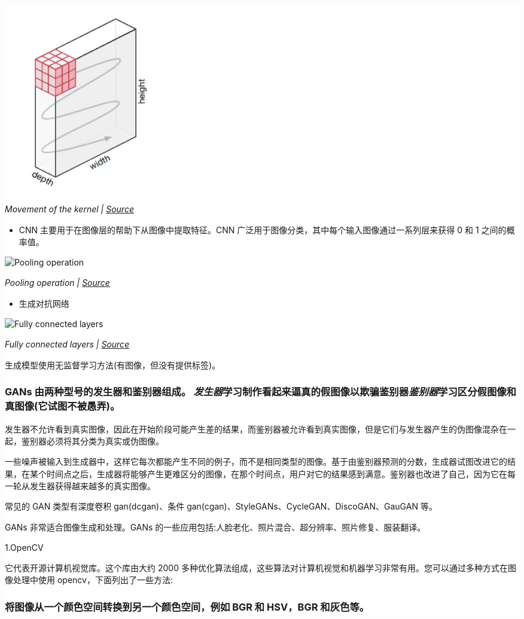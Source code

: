 ![Movement-of-the-kernel](img/9c9d50b42186fdad6977bd7ecb5f384b.png)

*Movement of the kernel | [Source](https://web.archive.org/web/20230212071213/https://towardsdatascience.com/a-comprehensive-guide-to-convolutional-neural-networks-the-eli5-way-3bd2b1164a53)*

*   CNN 主要用于在图像层的帮助下从图像中提取特征。CNN 广泛用于图像分类，其中每个输入图像通过一系列层来获得 0 和 1 之间的概率值。

![Pooling operation
](img/a5acde890586698425a989506b7a0116.png)

*Pooling operation | [Source](https://web.archive.org/web/20230212071213/https://www.quora.com/What-is-max-pooling-in-convolutional-neural-networks)*

*   生成对抗网络

![Fully connected layers](img/b0fd0bade682726ac190dbd18972a471.png)

*Fully connected layers | [Source](https://web.archive.org/web/20230212071213/https://missinglink.ai/guides/convolutional-neural-networks/fully-connected-layers-convolutional-neural-networks-complete-guide/)*

生成模型使用无监督学习方法(有图像，但没有提供标签)。

### GANs 由两种型号的**发生器**和**鉴别器组成。** *发生器*学习制作看起来逼真的假图像以欺骗鉴别器*鉴别器*学习区分假图像和真图像(它试图不被愚弄)。

发生器不允许看到真实图像，因此在开始阶段可能产生差的结果，而鉴别器被允许看到真实图像，但是它们与发生器产生的伪图像混杂在一起，鉴别器必须将其分类为真实或伪图像。

一些噪声被输入到生成器中，这样它每次都能产生不同的例子，而不是相同类型的图像。基于由鉴别器预测的分数，生成器试图改进它的结果，在某个时间点之后，生成器将能够产生更难区分的图像，在那个时间点，用户对它的结果感到满意。鉴别器也改进了自己，因为它在每一轮从发生器获得越来越多的真实图像。

常见的 GAN 类型有深度卷积 gan(dcgan)、条件 gan(cgan)、StyleGANs、CycleGAN、DiscoGAN、GauGAN 等。

GANs 非常适合图像生成和处理。GANs 的一些应用包括:人脸老化、照片混合、超分辨率、照片修复、服装翻译。

1.OpenCV

它代表开源计算机视觉库。这个库由大约 2000 多种优化算法组成，这些算法对计算机视觉和机器学习非常有用。您可以通过多种方式在图像处理中使用 opencv，下面列出了一些方法:

### 将图像从一个颜色空间转换到另一个颜色空间，例如 BGR 和 HSV，BGR 和灰色等。
